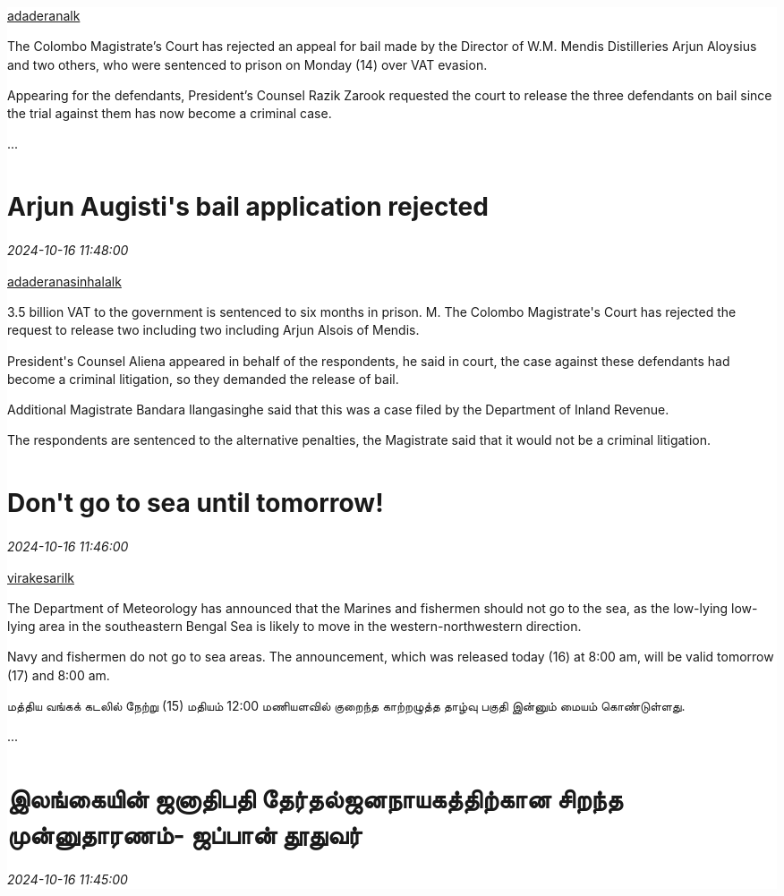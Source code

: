[adaderanalk](https://www.adaderana.lk/news/102729/court-rejects-arjun-aloysius-bail-appeal-)

The Colombo Magistrate’s Court has rejected an appeal for bail made by the Director of W.M. Mendis Distilleries Arjun Aloysius and two others, who were sentenced to prison on Monday (14) over VAT evasion.

Appearing for the defendants, President’s Counsel Razik Zarook requested the court to release the three defendants on bail since the trial against them has now become a criminal case.

...



# Arjun Augisti's bail application rejected

*2024-10-16 11:48:00*

[adaderanasinhalalk](http://sinhala.adaderana.lk/news/202233)

3.5 billion VAT to the government is sentenced to six months in prison. M. The Colombo Magistrate's Court has rejected the request to release two including two including Arjun Alsois of Mendis.

President's Counsel Aliena appeared in behalf of the respondents, he said in court, the case against these defendants had become a criminal litigation, so they demanded the release of bail.

Additional Magistrate Bandara Ilangasinghe said that this was a case filed by the Department of Inland Revenue.

The respondents are sentenced to the alternative penalties, the Magistrate said that it would not be a criminal litigation.



# Don't go to sea until tomorrow!

*2024-10-16 11:46:00*

[virakesarilk](https://www.virakesari.lk/article/196422)

The Department of Meteorology has announced that the Marines and fishermen should not go to the sea, as the low-lying low-lying area in the southeastern Bengal Sea is likely to move in the western-northwestern direction.

Navy and fishermen do not go to sea areas. The announcement, which was released today (16) at 8:00 am, will be valid tomorrow (17) and 8:00 am.

மத்திய வங்கக் கடலில் நேற்று (15) மதியம் 12:00 மணியளவில் குறைந்த காற்றழுத்த தாழ்வு பகுதி இன்னும் மையம் கொண்டுள்ளது.

...



# இலங்கையின் ஜனாதிபதி தேர்தல்ஜனநாயகத்திற்கான சிறந்த முன்னுதாரணம்- ஜப்பான் தூதுவர்

*2024-10-16 11:45:00*
